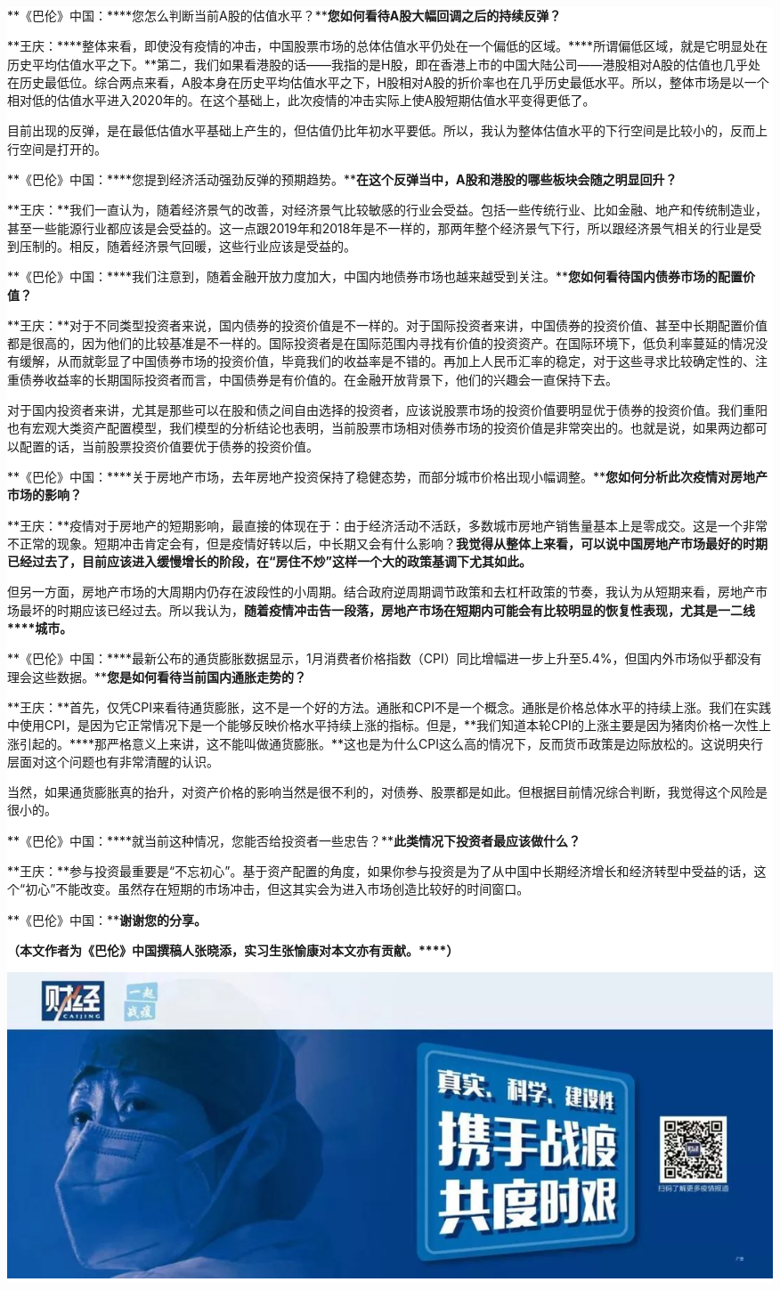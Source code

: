 **《巴伦》中国：****您怎么判断当前A股的估值水平？****您如何看待A股大幅回调之后的持续反弹？**

**王庆：****整体来看，即使没有疫情的冲击，中国股票市场的总体估值水平仍处在一个偏低的区域。****所谓偏低区域，就是它明显处在历史平均估值水平之下。**第二，我们如果看港股的话——我指的是H股，即在香港上市的中国大陆公司——港股相对A股的估值也几乎处在历史最低位。综合两点来看，A股本身在历史平均估值水平之下，H股相对A股的折价率也在几乎历史最低水平。所以，整体市场是以一个相对低的估值水平进入2020年的。在这个基础上，此次疫情的冲击实际上使A股短期估值水平变得更低了。

目前出现的反弹，是在最低估值水平基础上产生的，但估值仍比年初水平要低。所以，我认为整体估值水平的下行空间是比较小的，反而上行空间是打开的。

**《巴伦》中国：****您提到经济活动强劲反弹的预期趋势。****在这个反弹当中，A股和港股的哪些板块会随之明显回升？**

**王庆：**我们一直认为，随着经济景气的改善，对经济景气比较敏感的行业会受益。包括一些传统行业、比如金融、地产和传统制造业，甚至一些能源行业都应该是会受益的。这一点跟2019年和2018年是不一样的，那两年整个经济景气下行，所以跟经济景气相关的行业是受到压制的。相反，随着经济景气回暖，这些行业应该是受益的。

**《巴伦》中国：****我们注意到，随着金融开放力度加大，中国内地债券市场也越来越受到关注。****您如何看待国内债券市场的配置价值？**

**王庆：**对于不同类型投资者来说，国内债券的投资价值是不一样的。对于国际投资者来讲，中国债券的投资价值、甚至中长期配置价值都是很高的，因为他们的比较基准是不一样的。国际投资者是在国际范围内寻找有价值的投资资产。在国际环境下，低负利率蔓延的情况没有缓解，从而就彰显了中国债券市场的投资价值，毕竟我们的收益率是不错的。再加上人民币汇率的稳定，对于这些寻求比较确定性的、注重债券收益率的长期国际投资者而言，中国债券是有价值的。在金融开放背景下，他们的兴趣会一直保持下去。

对于国内投资者来讲，尤其是那些可以在股和债之间自由选择的投资者，应该说股票市场的投资价值要明显优于债券的投资价值。我们重阳也有宏观大类资产配置模型，我们模型的分析结论也表明，当前股票市场相对债券市场的投资价值是非常突出的。也就是说，如果两边都可以配置的话，当前股票投资价值要优于债券的投资价值。

**《巴伦》中国：****关于房地产市场，去年房地产投资保持了稳健态势，而部分城市价格出现小幅调整。****您如何分析此次疫情对房地产市场的影响？**

**王庆：**疫情对于房地产的短期影响，最直接的体现在于：由于经济活动不活跃，多数城市房地产销售量基本上是零成交。这是一个非常不正常的现象。短期冲击肯定会有，但是疫情好转以后，中长期又会有什么影响？**我觉得从整体上来看，可以说中国房地产市场最好的时期已经过去了，目前应该进入缓慢增长的阶段，在“房住不炒”这样一个大的政策基调下尤其如此。**

但另一方面，房地产市场的大周期内仍存在波段性的小周期。结合政府逆周期调节政策和去杠杆政策的节奏，我认为从短期来看，房地产市场最坏的时期应该已经过去。所以我认为，**随着疫情冲击告一段落，房地产市场在短期内可能会有比较明显的恢复性表现，尤其是一二线****城市。**

**《巴伦》中国：****最新公布的通货膨胀数据显示，1月消费者价格指数（CPI）同比增幅进一步上升至5.4%，但国内外市场似乎都没有理会这些数据。****您是如何看待当前国内通胀走势的？**

**王庆：**首先，仅凭CPI来看待通货膨胀，这不是一个好的方法。通胀和CPI不是一个概念。通胀是价格总体水平的持续上涨。我们在实践中使用CPI，是因为它正常情况下是一个能够反映价格水平持续上涨的指标。但是，**我们知道本轮CPI的上涨主要是因为猪肉价格一次性上涨引起的。****那严格意义上来讲，这不能叫做通货膨胀。**这也是为什么CPI这么高的情况下，反而货币政策是边际放松的。这说明央行层面对这个问题也有非常清醒的认识。

当然，如果通货膨胀真的抬升，对资产价格的影响当然是很不利的，对债券、股票都是如此。但根据目前情况综合判断，我觉得这个风险是很小的。

**《巴伦》中国：****就当前这种情况，您能否给投资者一些忠告？****此类情况下投资者最应该做什么？**

**王庆：**参与投资最重要是“不忘初心”。基于资产配置的角度，如果你参与投资是为了从中国中长期经济增长和经济转型中受益的话，这个“初心”不能改变。虽然存在短期的市场冲击，但这其实会为进入市场创造比较好的时间窗口。

**《巴伦》中国：****谢谢您的分享。**

**（本文作者为《巴伦》中国撰稿人张晓添，实习生张愉康对本文亦有贡献。****）**

  

[![](/images/post/4d24a5670c9a87791ea8b757d030c0d3.jpg)](https://mp.weixin.qq.com/mp/homepage?__biz=MjM5NDU5NTM4MQ==&hid=29&sn=21c0f34c737748fe3b2c372bb40ae622)
